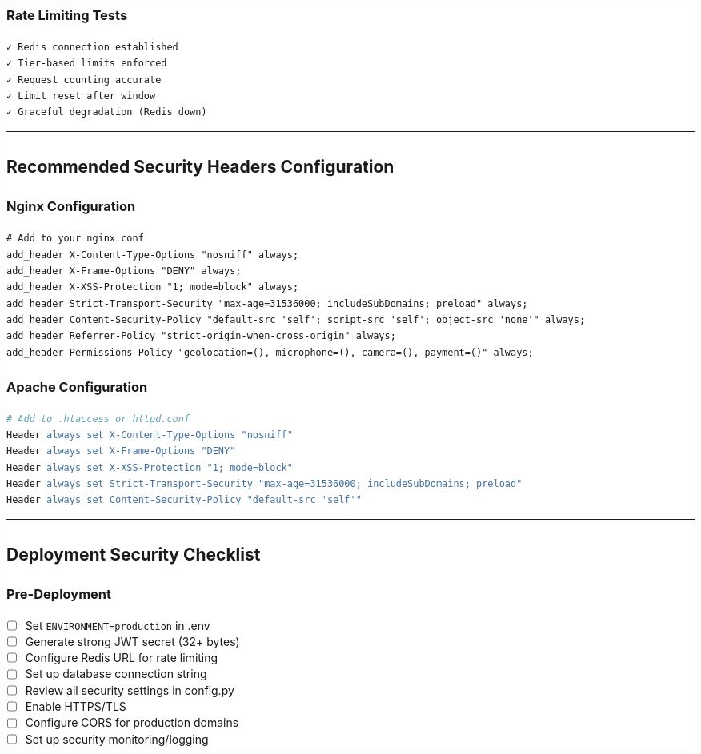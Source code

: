 ### Rate Limiting Tests
```
✓ Redis connection established
✓ Tier-based limits enforced
✓ Request counting accurate
✓ Limit reset after window
✓ Graceful degradation (Redis down)
```

---

## Recommended Security Headers Configuration

### Nginx Configuration
```nginx
# Add to your nginx.conf
add_header X-Content-Type-Options "nosniff" always;
add_header X-Frame-Options "DENY" always;
add_header X-XSS-Protection "1; mode=block" always;
add_header Strict-Transport-Security "max-age=31536000; includeSubDomains; preload" always;
add_header Content-Security-Policy "default-src 'self'; script-src 'self'; object-src 'none'" always;
add_header Referrer-Policy "strict-origin-when-cross-origin" always;
add_header Permissions-Policy "geolocation=(), microphone=(), camera=(), payment=()" always;
```

### Apache Configuration
```apache
# Add to .htaccess or httpd.conf
Header always set X-Content-Type-Options "nosniff"
Header always set X-Frame-Options "DENY"
Header always set X-XSS-Protection "1; mode=block"
Header always set Strict-Transport-Security "max-age=31536000; includeSubDomains; preload"
Header always set Content-Security-Policy "default-src 'self'"
```

---

## Deployment Security Checklist

### Pre-Deployment
- [ ] Set `ENVIRONMENT=production` in .env
- [ ] Generate strong JWT secret (32+ bytes)
- [ ] Configure Redis URL for rate limiting
- [ ] Set up database connection string
- [ ] Review all security settings in config.py
- [ ] Enable HTTPS/TLS
- [ ] Configure CORS for production domains
- [ ] Set up security monitoring/logging
